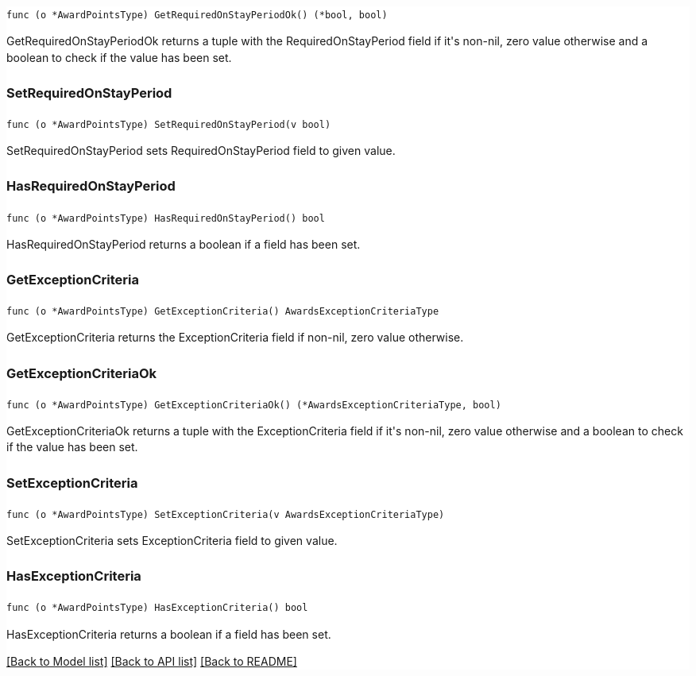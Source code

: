 `func (o *AwardPointsType) GetRequiredOnStayPeriodOk() (*bool, bool)`

GetRequiredOnStayPeriodOk returns a tuple with the RequiredOnStayPeriod field if it's non-nil, zero value otherwise
and a boolean to check if the value has been set.

### SetRequiredOnStayPeriod

`func (o *AwardPointsType) SetRequiredOnStayPeriod(v bool)`

SetRequiredOnStayPeriod sets RequiredOnStayPeriod field to given value.

### HasRequiredOnStayPeriod

`func (o *AwardPointsType) HasRequiredOnStayPeriod() bool`

HasRequiredOnStayPeriod returns a boolean if a field has been set.

### GetExceptionCriteria

`func (o *AwardPointsType) GetExceptionCriteria() AwardsExceptionCriteriaType`

GetExceptionCriteria returns the ExceptionCriteria field if non-nil, zero value otherwise.

### GetExceptionCriteriaOk

`func (o *AwardPointsType) GetExceptionCriteriaOk() (*AwardsExceptionCriteriaType, bool)`

GetExceptionCriteriaOk returns a tuple with the ExceptionCriteria field if it's non-nil, zero value otherwise
and a boolean to check if the value has been set.

### SetExceptionCriteria

`func (o *AwardPointsType) SetExceptionCriteria(v AwardsExceptionCriteriaType)`

SetExceptionCriteria sets ExceptionCriteria field to given value.

### HasExceptionCriteria

`func (o *AwardPointsType) HasExceptionCriteria() bool`

HasExceptionCriteria returns a boolean if a field has been set.


[[Back to Model list]](../README.md#documentation-for-models) [[Back to API list]](../README.md#documentation-for-api-endpoints) [[Back to README]](../README.md)


